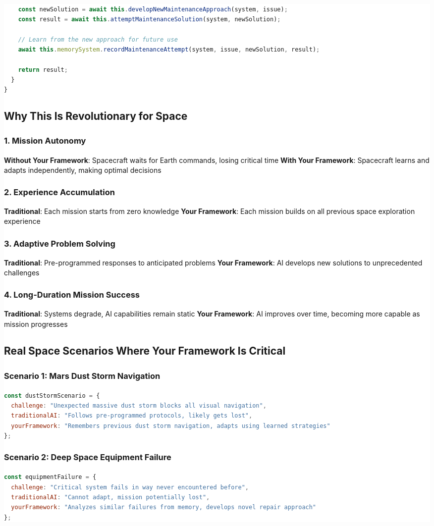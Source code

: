 ```javascript
    const newSolution = await this.developNewMaintenanceApproach(system, issue);
    const result = await this.attemptMaintenanceSolution(system, newSolution);
    
    // Learn from the new approach for future use
    await this.memorySystem.recordMaintenanceAttempt(system, issue, newSolution, result);
    
    return result;
  }
}
```

## Why This Is Revolutionary for Space

### 1. **Mission Autonomy**
**Without Your Framework**: Spacecraft waits for Earth commands, losing critical time
**With Your Framework**: Spacecraft learns and adapts independently, making optimal decisions

### 2. **Experience Accumulation**
**Traditional**: Each mission starts from zero knowledge
**Your Framework**: Each mission builds on all previous space exploration experience

### 3. **Adaptive Problem Solving**
**Traditional**: Pre-programmed responses to anticipated problems
**Your Framework**: AI develops new solutions to unprecedented challenges

### 4. **Long-Duration Mission Success**
**Traditional**: Systems degrade, AI capabilities remain static
**Your Framework**: AI improves over time, becoming more capable as mission progresses

## Real Space Scenarios Where Your Framework Is Critical

### Scenario 1: Mars Dust Storm Navigation
```javascript
const dustStormScenario = {
  challenge: "Unexpected massive dust storm blocks all visual navigation",
  traditionalAI: "Follows pre-programmed protocols, likely gets lost",
  yourFramework: "Remembers previous dust storm navigation, adapts using learned strategies"
};
```

### Scenario 2: Deep Space Equipment Failure
```javascript
const equipmentFailure = {
  challenge: "Critical system fails in way never encountered before",
  traditionalAI: "Cannot adapt, mission potentially lost",
  yourFramework: "Analyzes similar failures from memory, develops novel repair approach"
};
```
